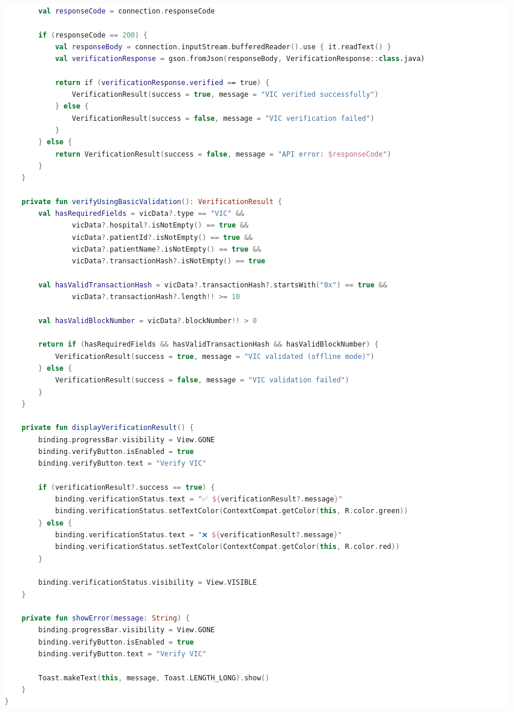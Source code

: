 ```kotlin
        val responseCode = connection.responseCode
        
        if (responseCode == 200) {
            val responseBody = connection.inputStream.bufferedReader().use { it.readText() }
            val verificationResponse = gson.fromJson(responseBody, VerificationResponse::class.java)
            
            return if (verificationResponse.verified == true) {
                VerificationResult(success = true, message = "VIC verified successfully")
            } else {
                VerificationResult(success = false, message = "VIC verification failed")
            }
        } else {
            return VerificationResult(success = false, message = "API error: $responseCode")
        }
    }
    
    private fun verifyUsingBasicValidation(): VerificationResult {
        val hasRequiredFields = vicData?.type == "VIC" &&
                vicData?.hospital?.isNotEmpty() == true &&
                vicData?.patientId?.isNotEmpty() == true &&
                vicData?.patientName?.isNotEmpty() == true &&
                vicData?.transactionHash?.isNotEmpty() == true
        
        val hasValidTransactionHash = vicData?.transactionHash?.startsWith("0x") == true &&
                vicData?.transactionHash?.length!! >= 10
        
        val hasValidBlockNumber = vicData?.blockNumber!! > 0
        
        return if (hasRequiredFields && hasValidTransactionHash && hasValidBlockNumber) {
            VerificationResult(success = true, message = "VIC validated (offline mode)")
        } else {
            VerificationResult(success = false, message = "VIC validation failed")
        }
    }
    
    private fun displayVerificationResult() {
        binding.progressBar.visibility = View.GONE
        binding.verifyButton.isEnabled = true
        binding.verifyButton.text = "Verify VIC"
        
        if (verificationResult?.success == true) {
            binding.verificationStatus.text = "✅ ${verificationResult?.message}"
            binding.verificationStatus.setTextColor(ContextCompat.getColor(this, R.color.green))
        } else {
            binding.verificationStatus.text = "❌ ${verificationResult?.message}"
            binding.verificationStatus.setTextColor(ContextCompat.getColor(this, R.color.red))
        }
        
        binding.verificationStatus.visibility = View.VISIBLE
    }
    
    private fun showError(message: String) {
        binding.progressBar.visibility = View.GONE
        binding.verifyButton.isEnabled = true
        binding.verifyButton.text = "Verify VIC"
        
        Toast.makeText(this, message, Toast.LENGTH_LONG).show()
    }
}
```
